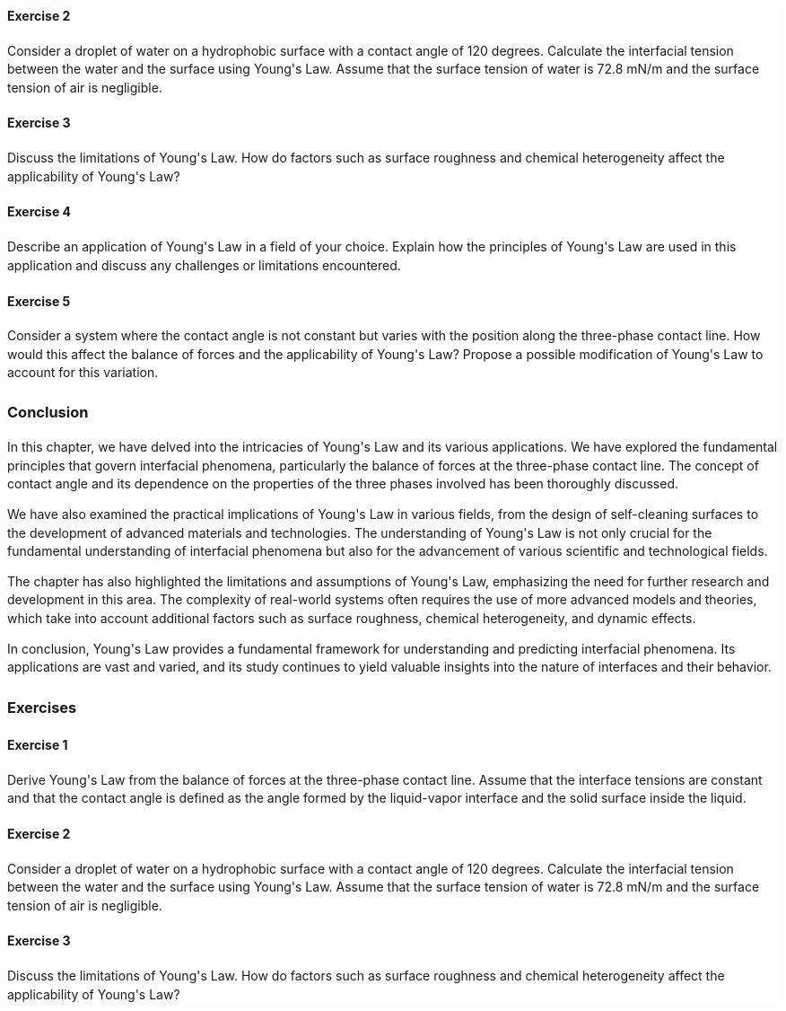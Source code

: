 #### Exercise 2
Consider a droplet of water on a hydrophobic surface with a contact angle of 120 degrees. Calculate the interfacial tension between the water and the surface using Young's Law. Assume that the surface tension of water is 72.8 mN/m and the surface tension of air is negligible.

#### Exercise 3
Discuss the limitations of Young's Law. How do factors such as surface roughness and chemical heterogeneity affect the applicability of Young's Law?

#### Exercise 4
Describe an application of Young's Law in a field of your choice. Explain how the principles of Young's Law are used in this application and discuss any challenges or limitations encountered.

#### Exercise 5
Consider a system where the contact angle is not constant but varies with the position along the three-phase contact line. How would this affect the balance of forces and the applicability of Young's Law? Propose a possible modification of Young's Law to account for this variation.

### Conclusion
In this chapter, we have delved into the intricacies of Young's Law and its various applications. We have explored the fundamental principles that govern interfacial phenomena, particularly the balance of forces at the three-phase contact line. The concept of contact angle and its dependence on the properties of the three phases involved has been thoroughly discussed. 

We have also examined the practical implications of Young's Law in various fields, from the design of self-cleaning surfaces to the development of advanced materials and technologies. The understanding of Young's Law is not only crucial for the fundamental understanding of interfacial phenomena but also for the advancement of various scientific and technological fields.

The chapter has also highlighted the limitations and assumptions of Young's Law, emphasizing the need for further research and development in this area. The complexity of real-world systems often requires the use of more advanced models and theories, which take into account additional factors such as surface roughness, chemical heterogeneity, and dynamic effects.

In conclusion, Young's Law provides a fundamental framework for understanding and predicting interfacial phenomena. Its applications are vast and varied, and its study continues to yield valuable insights into the nature of interfaces and their behavior.

### Exercises
#### Exercise 1
Derive Young's Law from the balance of forces at the three-phase contact line. Assume that the interface tensions are constant and that the contact angle is defined as the angle formed by the liquid-vapor interface and the solid surface inside the liquid.

#### Exercise 2
Consider a droplet of water on a hydrophobic surface with a contact angle of 120 degrees. Calculate the interfacial tension between the water and the surface using Young's Law. Assume that the surface tension of water is 72.8 mN/m and the surface tension of air is negligible.

#### Exercise 3
Discuss the limitations of Young's Law. How do factors such as surface roughness and chemical heterogeneity affect the applicability of Young's Law?
